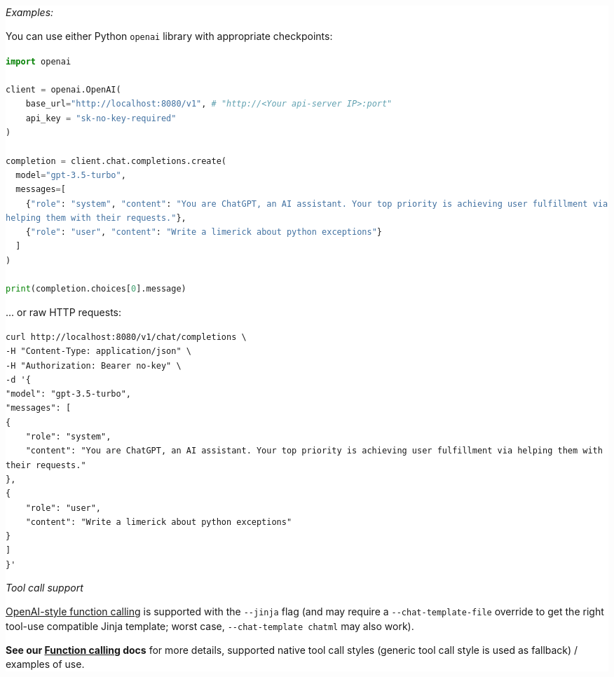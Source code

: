 *Examples:*

You can use either Python `openai` library with appropriate checkpoints:

```python
import openai

client = openai.OpenAI(
    base_url="http://localhost:8080/v1", # "http://<Your api-server IP>:port"
    api_key = "sk-no-key-required"
)

completion = client.chat.completions.create(
  model="gpt-3.5-turbo",
  messages=[
    {"role": "system", "content": "You are ChatGPT, an AI assistant. Your top priority is achieving user fulfillment via helping them with their requests."},
    {"role": "user", "content": "Write a limerick about python exceptions"}
  ]
)

print(completion.choices[0].message)
```

... or raw HTTP requests:

```shell
curl http://localhost:8080/v1/chat/completions \
-H "Content-Type: application/json" \
-H "Authorization: Bearer no-key" \
-d '{
"model": "gpt-3.5-turbo",
"messages": [
{
    "role": "system",
    "content": "You are ChatGPT, an AI assistant. Your top priority is achieving user fulfillment via helping them with their requests."
},
{
    "role": "user",
    "content": "Write a limerick about python exceptions"
}
]
}'
```

*Tool call support*

[OpenAI-style function calling](https://platform.openai.com/docs/guides/function-calling) is supported with the `--jinja` flag (and may require a `--chat-template-file` override to get the right tool-use compatible Jinja template; worst case, `--chat-template chatml` may also work).

**See our [Function calling](../../docs/function-calling.md) docs** for more details, supported native tool call styles (generic tool call style is used as fallback) / examples of use.
